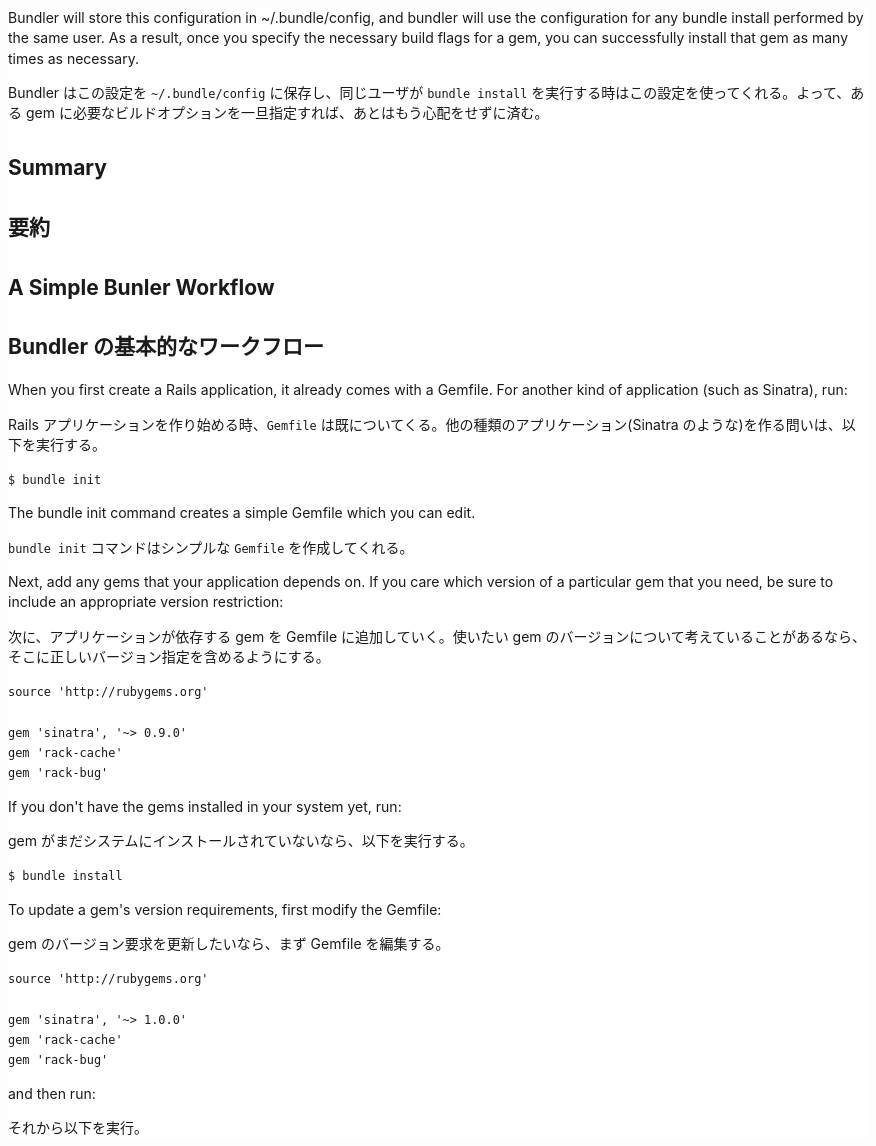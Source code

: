 Bundler will store this configuration in ~/.bundle/config, and bundler will use the configuration for any bundle install performed by the same user. As a result, once you specify the necessary build flags for a gem, you can successfully install that gem as many times as necessary.

Bundler はこの設定を `~/.bundle/config` に保存し、同じユーザが `bundle install` を実行する時はこの設定を使ってくれる。よって、ある gem に必要なビルドオプションを一旦指定すれば、あとはもう心配をせずに済む。


Summary
----

要約
----

A Simple Bunler Workflow
----

Bundler の基本的なワークフロー
----

When you first create a Rails application, it already comes with a Gemfile. For another kind of application (such as Sinatra), run:

Rails アプリケーションを作り始める時、`Gemfile` は既についてくる。他の種類のアプリケーション(Sinatra のような)を作る問いは、以下を実行する。

    $ bundle init

The bundle init command creates a simple Gemfile which you can edit.

`bundle init` コマンドはシンプルな `Gemfile` を作成してくれる。

Next, add any gems that your application depends on. If you care which version of a particular gem that you need, be sure to include an appropriate version restriction:

次に、アプリケーションが依存する gem を Gemfile に追加していく。使いたい gem のバージョンについて考えていることがあるなら、そこに正しいバージョン指定を含めるようにする。

    source 'http://rubygems.org'

    gem 'sinatra', '~> 0.9.0'
    gem 'rack-cache'
    gem 'rack-bug'

If you don't have the gems installed in your system yet, run:

gem がまだシステムにインストールされていないなら、以下を実行する。

    $ bundle install

To update a gem's version requirements, first modify the Gemfile:

gem のバージョン要求を更新したいなら、まず Gemfile を編集する。

    source 'http://rubygems.org'

    gem 'sinatra', '~> 1.0.0'
    gem 'rack-cache'
    gem 'rack-bug'

and then run:

それから以下を実行。
